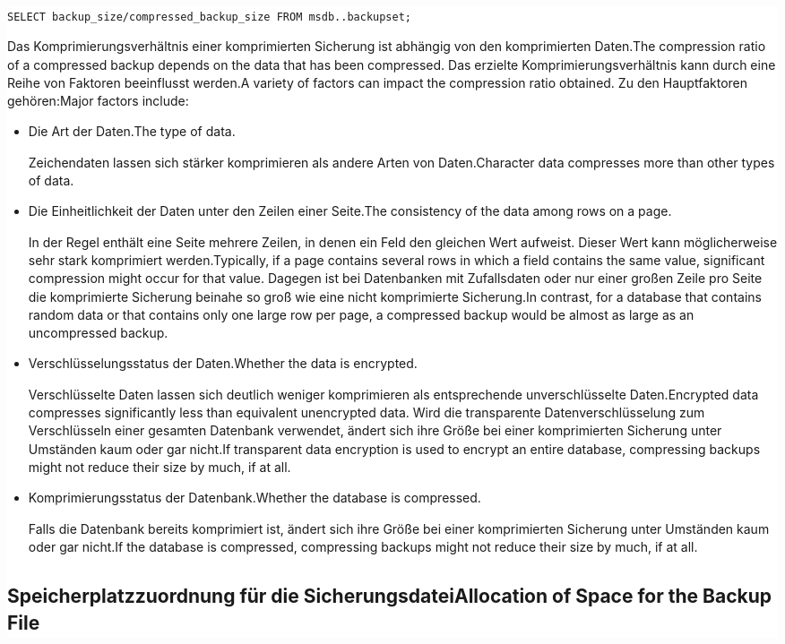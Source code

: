 ```  
SELECT backup_size/compressed_backup_size FROM msdb..backupset;  
```  
  
 <span data-ttu-id="1a329-129">Das Komprimierungsverhältnis einer komprimierten Sicherung ist abhängig von den komprimierten Daten.</span><span class="sxs-lookup"><span data-stu-id="1a329-129">The compression ratio of a compressed backup depends on the data that has been compressed.</span></span> <span data-ttu-id="1a329-130">Das erzielte Komprimierungsverhältnis kann durch eine Reihe von Faktoren beeinflusst werden.</span><span class="sxs-lookup"><span data-stu-id="1a329-130">A variety of factors can impact the compression ratio obtained.</span></span> <span data-ttu-id="1a329-131">Zu den Hauptfaktoren gehören:</span><span class="sxs-lookup"><span data-stu-id="1a329-131">Major factors include:</span></span>  
  
-   <span data-ttu-id="1a329-132">Die Art der Daten.</span><span class="sxs-lookup"><span data-stu-id="1a329-132">The type of data.</span></span>  
  
     <span data-ttu-id="1a329-133">Zeichendaten lassen sich stärker komprimieren als andere Arten von Daten.</span><span class="sxs-lookup"><span data-stu-id="1a329-133">Character data compresses more than other types of data.</span></span>  
  
-   <span data-ttu-id="1a329-134">Die Einheitlichkeit der Daten unter den Zeilen einer Seite.</span><span class="sxs-lookup"><span data-stu-id="1a329-134">The consistency of the data among rows on a page.</span></span>  
  
     <span data-ttu-id="1a329-135">In der Regel enthält eine Seite mehrere Zeilen, in denen ein Feld den gleichen Wert aufweist. Dieser Wert kann möglicherweise sehr stark komprimiert werden.</span><span class="sxs-lookup"><span data-stu-id="1a329-135">Typically, if a page contains several rows in which a field contains the same value, significant compression might occur for that value.</span></span> <span data-ttu-id="1a329-136">Dagegen ist bei Datenbanken mit Zufallsdaten oder nur einer großen Zeile pro Seite die komprimierte Sicherung beinahe so groß wie eine nicht komprimierte Sicherung.</span><span class="sxs-lookup"><span data-stu-id="1a329-136">In contrast, for a database that contains random data or that contains only one large row per page, a compressed backup would be almost as large as an uncompressed backup.</span></span>  
  
-   <span data-ttu-id="1a329-137">Verschlüsselungsstatus der Daten.</span><span class="sxs-lookup"><span data-stu-id="1a329-137">Whether the data is encrypted.</span></span>  
  
     <span data-ttu-id="1a329-138">Verschlüsselte Daten lassen sich deutlich weniger komprimieren als entsprechende unverschlüsselte Daten.</span><span class="sxs-lookup"><span data-stu-id="1a329-138">Encrypted data compresses significantly less than equivalent unencrypted data.</span></span> <span data-ttu-id="1a329-139">Wird die transparente Datenverschlüsselung zum Verschlüsseln einer gesamten Datenbank verwendet, ändert sich ihre Größe bei einer komprimierten Sicherung unter Umständen kaum oder gar nicht.</span><span class="sxs-lookup"><span data-stu-id="1a329-139">If transparent data encryption is used to encrypt an entire database, compressing backups might not reduce their size by much, if at all.</span></span>  
  
-   <span data-ttu-id="1a329-140">Komprimierungsstatus der Datenbank.</span><span class="sxs-lookup"><span data-stu-id="1a329-140">Whether the database is compressed.</span></span>  
  
     <span data-ttu-id="1a329-141">Falls die Datenbank bereits komprimiert ist, ändert sich ihre Größe bei einer komprimierten Sicherung unter Umständen kaum oder gar nicht.</span><span class="sxs-lookup"><span data-stu-id="1a329-141">If the database is compressed, compressing backups might not reduce their size by much, if at all.</span></span>  
  
  
##  <a name="allocation-of-space-for-the-backup-file"></a><a name="Allocation"></a> <span data-ttu-id="1a329-142">Speicherplatzzuordnung für die Sicherungsdatei</span><span class="sxs-lookup"><span data-stu-id="1a329-142">Allocation of Space for the Backup File</span></span>  